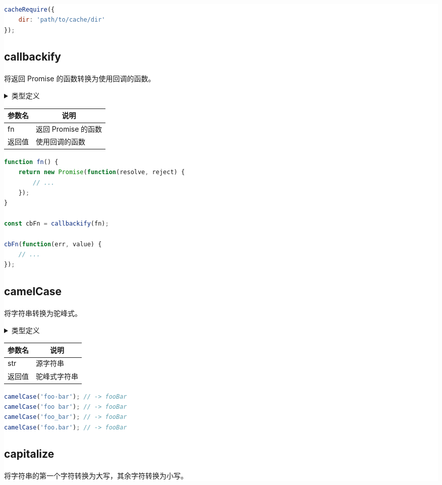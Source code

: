 ```javascript
cacheRequire({
    dir: 'path/to/cache/dir'
});
```

## callbackify

将返回 Promise 的函数转换为使用回调的函数。

<details><summary>类型定义</summary></details>

|参数名|说明|
|-----|---|
|fn|返回 Promise 的函数|
|返回值|使用回调的函数|

```javascript
function fn() {
    return new Promise(function(resolve, reject) {
        // ...
    });
}

const cbFn = callbackify(fn);

cbFn(function(err, value) {
    // ...
});
```

## camelCase

将字符串转换为驼峰式。

<details><summary>类型定义</summary></details>

|参数名|说明|
|-----|---|
|str|源字符串|
|返回值|驼峰式字符串|

```javascript
camelCase('foo-bar'); // -> fooBar
camelCase('foo bar'); // -> fooBar
camelCase('foo_bar'); // -> fooBar
camelCase('foo.bar'); // -> fooBar
```

## capitalize

将字符串的第一个字符转换为大写，其余字符转换为小写。
